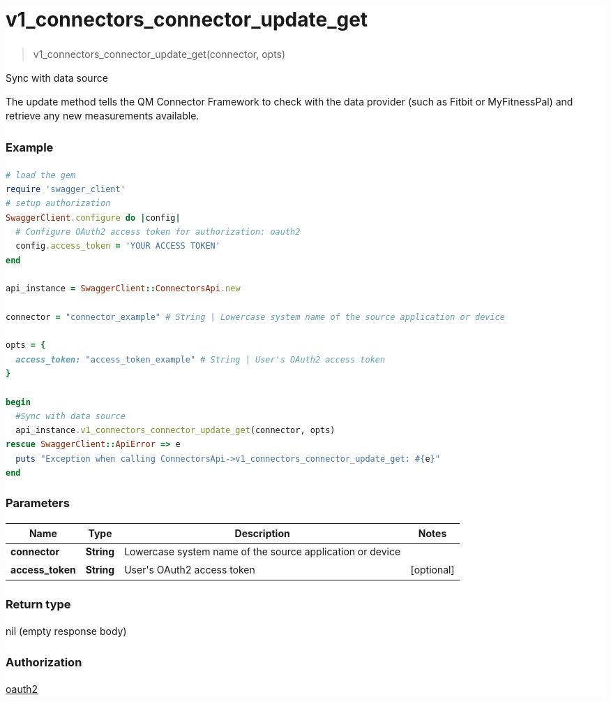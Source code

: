 

# **v1_connectors_connector_update_get**
> v1_connectors_connector_update_get(connector, opts)

Sync with data source

The update method tells the QM Connector Framework to check with the data provider (such as Fitbit or MyFitnessPal) and retrieve any new measurements available.

### Example
```ruby
# load the gem
require 'swagger_client'
# setup authorization
SwaggerClient.configure do |config|
  # Configure OAuth2 access token for authorization: oauth2
  config.access_token = 'YOUR ACCESS TOKEN'
end

api_instance = SwaggerClient::ConnectorsApi.new

connector = "connector_example" # String | Lowercase system name of the source application or device

opts = { 
  access_token: "access_token_example" # String | User's OAuth2 access token
}

begin
  #Sync with data source
  api_instance.v1_connectors_connector_update_get(connector, opts)
rescue SwaggerClient::ApiError => e
  puts "Exception when calling ConnectorsApi->v1_connectors_connector_update_get: #{e}"
end
```

### Parameters

Name | Type | Description  | Notes
------------- | ------------- | ------------- | -------------
 **connector** | **String**| Lowercase system name of the source application or device | 
 **access_token** | **String**| User&#39;s OAuth2 access token | [optional] 

### Return type

nil (empty response body)

### Authorization

[oauth2](../README.md#oauth2)
